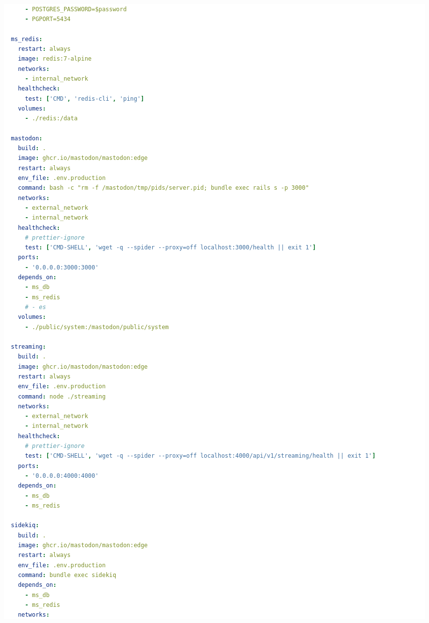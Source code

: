 ```yml:compose.yml
      - POSTGRES_PASSWORD=$password
      - PGPORT=5434

  ms_redis:
    restart: always
    image: redis:7-alpine
    networks:
      - internal_network
    healthcheck:
      test: ['CMD', 'redis-cli', 'ping']
    volumes:
      - ./redis:/data

  mastodon:
    build: .
    image: ghcr.io/mastodon/mastodon:edge
    restart: always
    env_file: .env.production
    command: bash -c "rm -f /mastodon/tmp/pids/server.pid; bundle exec rails s -p 3000"
    networks:
      - external_network
      - internal_network
    healthcheck:
      # prettier-ignore
      test: ['CMD-SHELL', 'wget -q --spider --proxy=off localhost:3000/health || exit 1']
    ports:
      - '0.0.0.0:3000:3000'
    depends_on:
      - ms_db
      - ms_redis
      # - es
    volumes:
      - ./public/system:/mastodon/public/system

  streaming:
    build: .
    image: ghcr.io/mastodon/mastodon:edge
    restart: always
    env_file: .env.production
    command: node ./streaming
    networks:
      - external_network
      - internal_network
    healthcheck:
      # prettier-ignore
      test: ['CMD-SHELL', 'wget -q --spider --proxy=off localhost:4000/api/v1/streaming/health || exit 1']
    ports:
      - '0.0.0.0:4000:4000'
    depends_on:
      - ms_db
      - ms_redis

  sidekiq:
    build: .
    image: ghcr.io/mastodon/mastodon:edge
    restart: always
    env_file: .env.production
    command: bundle exec sidekiq
    depends_on:
      - ms_db
      - ms_redis
    networks:
```
